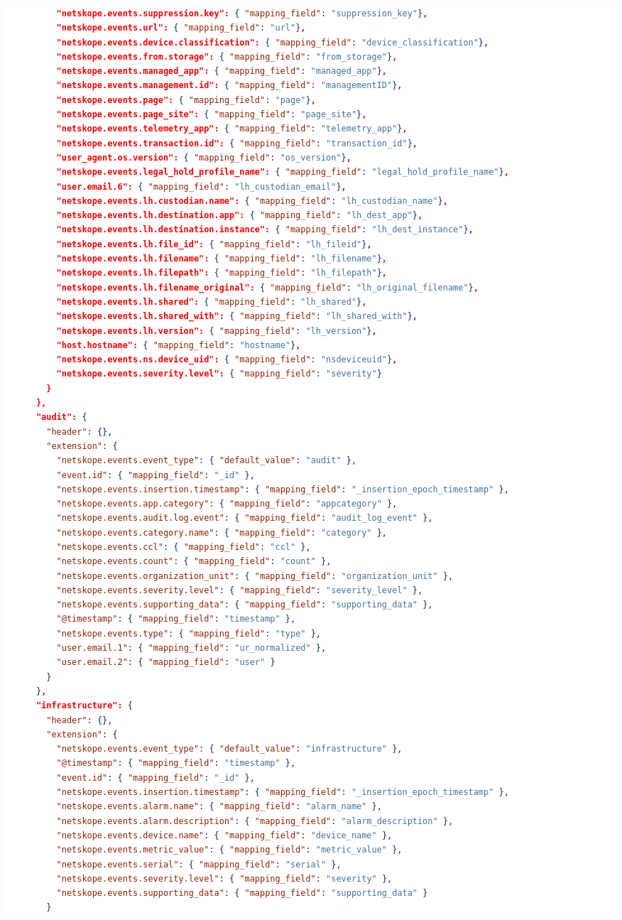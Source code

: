 ```json
          "netskope.events.suppression.key": { "mapping_field": "suppression_key"},
          "netskope.events.url": { "mapping_field": "url"},
          "netskope.events.device.classification": { "mapping_field": "device_classification"},
          "netskope.events.from.storage": { "mapping_field": "from_storage"},
          "netskope.events.managed_app": { "mapping_field": "managed_app"},
          "netskope.events.management.id": { "mapping_field": "managementID"},
          "netskope.events.page": { "mapping_field": "page"},
          "netskope.events.page_site": { "mapping_field": "page_site"},
          "netskope.events.telemetry_app": { "mapping_field": "telemetry_app"},
          "netskope.events.transaction.id": { "mapping_field": "transaction_id"},
          "user_agent.os.version": { "mapping_field": "os_version"},
          "netskope.events.legal_hold_profile_name": { "mapping_field": "legal_hold_profile_name"},
          "user.email.6": { "mapping_field": "lh_custodian_email"},
          "netskope.events.lh.custodian.name": { "mapping_field": "lh_custodian_name"},
          "netskope.events.lh.destination.app": { "mapping_field": "lh_dest_app"},
          "netskope.events.lh.destination.instance": { "mapping_field": "lh_dest_instance"},
          "netskope.events.lh.file_id": { "mapping_field": "lh_fileid"},
          "netskope.events.lh.filename": { "mapping_field": "lh_filename"},
          "netskope.events.lh.filepath": { "mapping_field": "lh_filepath"},
          "netskope.events.lh.filename_original": { "mapping_field": "lh_original_filename"},
          "netskope.events.lh.shared": { "mapping_field": "lh_shared"},
          "netskope.events.lh.shared_with": { "mapping_field": "lh_shared_with"},
          "netskope.events.lh.version": { "mapping_field": "lh_version"},
          "host.hostname": { "mapping_field": "hostname"},
          "netskope.events.ns.device_uid": { "mapping_field": "nsdeviceuid"},
          "netskope.events.severity.level": { "mapping_field": "severity"}
        }
      },
      "audit": {
        "header": {},
        "extension": {
          "netskope.events.event_type": { "default_value": "audit" },
          "event.id": { "mapping_field": "_id" },
          "netskope.events.insertion.timestamp": { "mapping_field": "_insertion_epoch_timestamp" },
          "netskope.events.app.category": { "mapping_field": "appcategory" },
          "netskope.events.audit.log.event": { "mapping_field": "audit_log_event" },
          "netskope.events.category.name": { "mapping_field": "category" },
          "netskope.events.ccl": { "mapping_field": "ccl" },
          "netskope.events.count": { "mapping_field": "count" },
          "netskope.events.organization_unit": { "mapping_field": "organization_unit" },
          "netskope.events.severity.level": { "mapping_field": "severity_level" },
          "netskope.events.supporting_data": { "mapping_field": "supporting_data" },
          "@timestamp": { "mapping_field": "timestamp" },
          "netskope.events.type": { "mapping_field": "type" },
          "user.email.1": { "mapping_field": "ur_normalized" },
          "user.email.2": { "mapping_field": "user" }
        }
      },
      "infrastructure": {
        "header": {},
        "extension": {
          "netskope.events.event_type": { "default_value": "infrastructure" },
          "@timestamp": { "mapping_field": "timestamp" },
          "event.id": { "mapping_field": "_id" },
          "netskope.events.insertion.timestamp": { "mapping_field": "_insertion_epoch_timestamp" },
          "netskope.events.alarm.name": { "mapping_field": "alarm_name" },
          "netskope.events.alarm.description": { "mapping_field": "alarm_description" },
          "netskope.events.device.name": { "mapping_field": "device_name" },
          "netskope.events.metric_value": { "mapping_field": "metric_value" },
          "netskope.events.serial": { "mapping_field": "serial" },
          "netskope.events.severity.level": { "mapping_field": "severity" },
          "netskope.events.supporting_data": { "mapping_field": "supporting_data" }
        }
```